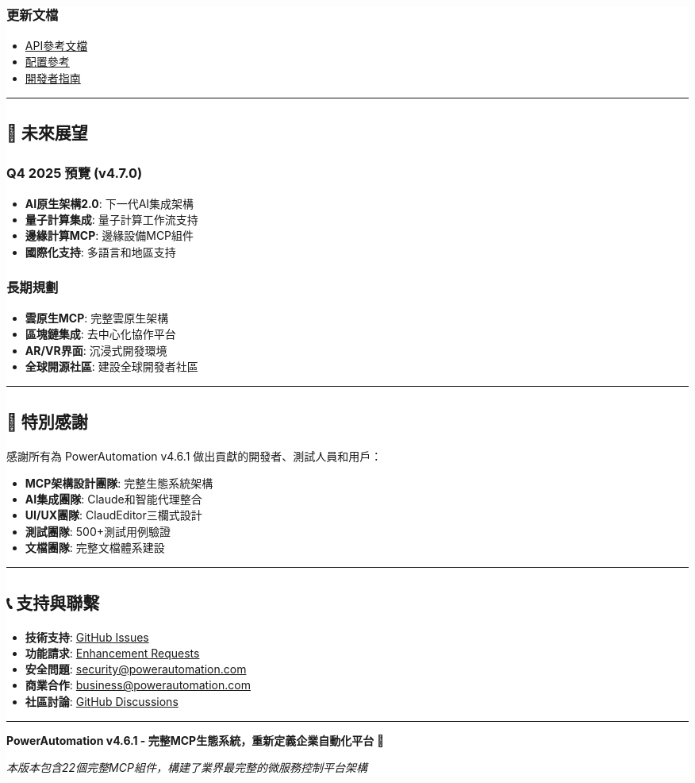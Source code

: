 ### 更新文檔
- [API參考文檔](docs/api-reference.md)
- [配置參考](docs/configuration.md)
- [開發者指南](docs/developer-guide.md)

---

## 🚀 未來展望

### Q4 2025 預覽 (v4.7.0)
- **AI原生架構2.0**: 下一代AI集成架構
- **量子計算集成**: 量子計算工作流支持
- **邊緣計算MCP**: 邊緣設備MCP組件
- **國際化支持**: 多語言和地區支持

### 長期規劃
- **雲原生MCP**: 完整雲原生架構
- **區塊鏈集成**: 去中心化協作平台
- **AR/VR界面**: 沉浸式開發環境
- **全球開源社區**: 建設全球開發者社區

---

## 🎉 特別感謝

感謝所有為 PowerAutomation v4.6.1 做出貢獻的開發者、測試人員和用戶：

- **MCP架構設計團隊**: 完整生態系統架構
- **AI集成團隊**: Claude和智能代理整合
- **UI/UX團隊**: ClaudEditor三欄式設計
- **測試團隊**: 500+測試用例驗證
- **文檔團隊**: 完整文檔體系建設

---

## 📞 支持與聯繫

- **技術支持**: [GitHub Issues](https://github.com/alexchuang650730/aicore0711/issues)
- **功能請求**: [Enhancement Requests](https://github.com/alexchuang650730/aicore0711/issues/new?template=enhancement.md)
- **安全問題**: security@powerautomation.com
- **商業合作**: business@powerautomation.com
- **社區討論**: [GitHub Discussions](https://github.com/alexchuang650730/aicore0711/discussions)

---

**PowerAutomation v4.6.1 - 完整MCP生態系統，重新定義企業自動化平台** 🚀

*本版本包含22個完整MCP組件，構建了業界最完整的微服務控制平台架構*